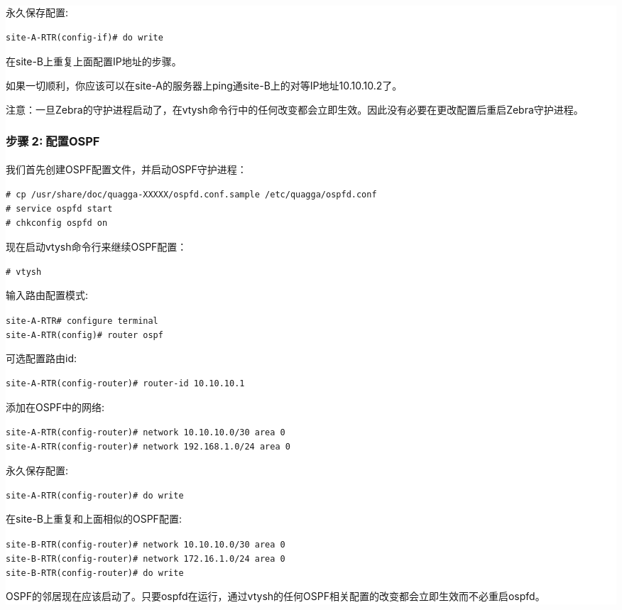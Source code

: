 永久保存配置:

```shell
site-A-RTR(config-if)# do write
```

在site-B上重复上面配置IP地址的步骤。

如果一切顺利，你应该可以在site-A的服务器上ping通site-B上的对等IP地址10.10.10.2了。

注意：一旦Zebra的守护进程启动了，在vtysh命令行中的任何改变都会立即生效。因此没有必要在更改配置后重启Zebra守护进程。

### 步骤 2: 配置OSPF

我们首先创建OSPF配置文件，并启动OSPF守护进程：

```shell
# cp /usr/share/doc/quagga-XXXXX/ospfd.conf.sample /etc/quagga/ospfd.conf
# service ospfd start
# chkconfig ospfd on 
```

现在启动vtysh命令行来继续OSPF配置：

```shell
# vtysh
```

输入路由配置模式:

```shell
site-A-RTR# configure terminal
site-A-RTR(config)# router ospf
```

可选配置路由id:

```shell
site-A-RTR(config-router)# router-id 10.10.10.1
```

添加在OSPF中的网络:

```shell
site-A-RTR(config-router)# network 10.10.10.0/30 area 0
site-A-RTR(config-router)# network 192.168.1.0/24 area 0
```

永久保存配置:

```shell
site-A-RTR(config-router)# do write
```

在site-B上重复和上面相似的OSPF配置:

```shell
site-B-RTR(config-router)# network 10.10.10.0/30 area 0
site-B-RTR(config-router)# network 172.16.1.0/24 area 0
site-B-RTR(config-router)# do write 
```

OSPF的邻居现在应该启动了。只要ospfd在运行，通过vtysh的任何OSPF相关配置的改变都会立即生效而不必重启ospfd。
